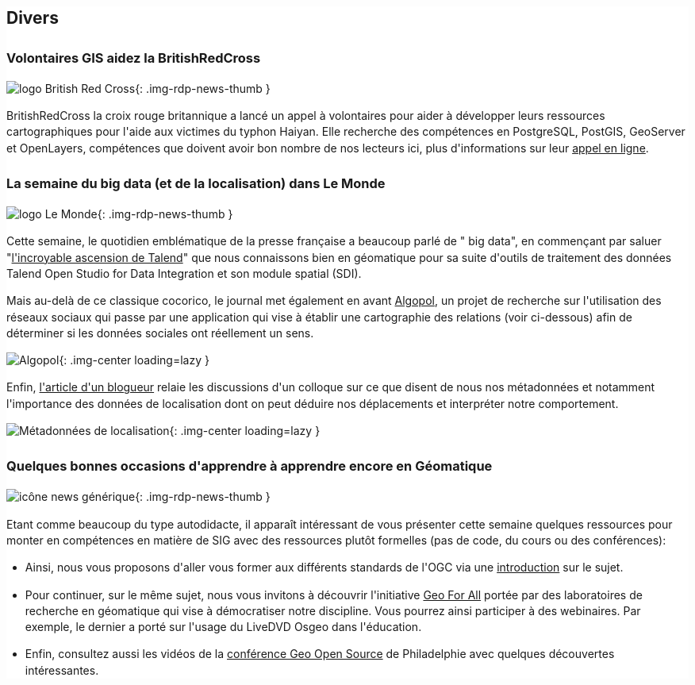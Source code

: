 ## Divers

### Volontaires GIS aidez la BritishRedCross

![logo British Red Cross](https://cdn.geotribu.fr/img/logos-icones/entreprises_association/british_red_cross.webp "logo British Red Cross"){: .img-rdp-news-thumb }

BritishRedCross la croix rouge britannique a lancé un appel à volontaires pour aider à développer leurs ressources cartographiques pour l'aide aux victimes du typhon Haiyan. Elle recherche des compétences en PostgreSQL, PostGIS, GeoServer et OpenLayers, compétences que doivent avoir bon nombre de nos lecteurs ici, plus d'informations sur leur [appel en ligne](http://blogs.redcross.org.uk/emergencies/2013/12/mapping-team-explores-new-territory-in-wake-of-typhoon-haiyan/).

### La semaine du big data (et de la localisation) dans Le Monde

![logo Le Monde](https://cdn.geotribu.fr/img/logos-icones/divers/lemonde.jpg "logo Le Monde"){: .img-rdp-news-thumb }

Cette semaine, le quotidien emblématique de la presse française a beaucoup parlé de " big data", en commençant par saluer "[l'incroyable ascension de Talend](https://www.lemonde.fr/technologies/article/2013/12/12/l-incroyable-ascension-de-talend_4332483_651865.html)" que nous connaissons bien en géomatique pour sa suite d'outils de traitement des données Talend Open Studio for Data Integration et son module spatial (SDI).

Mais au-delà de ce classique cocorico, le journal met également en avant [Algopol](https://www.lemonde.fr/sciences/article/2013/12/12/quand-la-recherche-like-facebook_4332566_1650684.html), un projet de recherche sur l'utilisation des réseaux sociaux qui passe par une application qui vise à établir une cartographie des relations (voir ci-dessous) afin de déterminer si les données sociales ont réellement un sens.

![Algopol](https://cdn.geotribu.fr/img/articles-blog-rdp/capture-ecran/algopol_carte_relations.png "Algopol, carte des relations"){: .img-center loading=lazy }

Enfin, [l'article d'un blogueur](http://internetactu.blog.lemonde.fr/2013/12/13/big-data-pourquoi-nos-metadonnees-sont-elles-plus-personnelles-que-nos-empreintes-digitales/%20) relaie les discussions d'un colloque sur ce que disent de nous nos métadonnées et notamment l'importance des données de localisation dont on peut déduire nos déplacements et interpréter notre comportement.

![Métadonnées de localisation](https://cdn.geotribu.fr/img/articles-blog-rdp/capture-ecran/metadata_perso_deplacements.jpg "Métadonnées de localisation"){: .img-center loading=lazy }

### Quelques bonnes occasions d'apprendre à apprendre encore en Géomatique

![icône news générique](https://cdn.geotribu.fr/img/internal/icons-rdp-news/news.png "News Geotribu"){: .img-rdp-news-thumb }

Etant comme beaucoup du type autodidacte, il apparaît intéressant de vous présenter cette semaine quelques ressources pour monter en compétences en matière de SIG avec des ressources plutôt formelles (pas de code, du cours ou des conférences):

- Ainsi, nous vous proposons d'aller vous former aux différents standards de l'OGC via une [introduction](http://www.landmap.ac.uk/index.php/News/new-course-release-introduction-to-ogc-standards) sur le sujet.

- Pour continuer, sur le même sujet, nous vous invitons à découvrir l'initiative [Geo For All](http://www.geoforall.org/) portée par des laboratoires de recherche en géomatique qui vise à démocratiser notre discipline. Vous pourrez ainsi participer à des webinaires. Par exemple, le dernier a porté sur l'usage du LiveDVD Osgeo dans l'éducation.

- Enfin, consultez aussi les vidéos de la [conférence Geo Open Source](http://www.geekadelphia.com/2013/12/09/recap-the-geo-open-source-conference-presented-by-geophilly-locationtech/) de Philadelphie avec quelques découvertes intéressantes.
